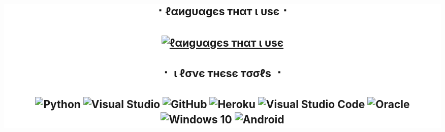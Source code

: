 <h2 align="center"><b>⠂ℓαиgυαgєѕ тнαт ι υѕє⠐
<br>
<br>
<a href="https://github-readme-stats.vercel.app/api/top-langs/?username=Harsh-78&layout=compact&theme=midnight-purple&hide=Css">
    <img width="60%" align="center" alt="ℓαиgυαgєѕ тнαт ι υѕє" src="https://github-readme-stats.vercel.app/api/top-langs/?username=Harsh-78&layout=compact&theme=midnight-purple&hide=Css" />
</a>
</b></h2>
  

<h2 align="center"><b>⠂ ι ℓσνє тнєѕє тσσℓѕ ⠐
  <br>
  <br>
  <img alt="Python" src="https://img.shields.io/badge/python-%2314354C.svg?&style=for-the-badge&logo=python&logoColor=white"/>
  
  <img alt="Visual Studio" src="https://img.shields.io/badge/VisualStudio-5C2D91.svg?&style=for-the-badge&logo=visual-studio&logoColor=white"/>
  <img alt="GitHub" src="https://img.shields.io/badge/github-%23121011.svg?&style=for-the-badge&logo=github&logoColor=white"/>
  <img alt="Heroku" src="https://img.shields.io/badge/heroku-%23430098.svg?&style=for-the-badge&logo=heroku&logoColor=white"/>
  <img alt="Visual Studio Code" src="https://img.shields.io/badge/VisualStudioCode-0078d7.svg?&style=for-the-badge&logo=visual-studio-code&logoColor=white"/>	
  <img alt="Oracle" src ="https://img.shields.io/badge/oracle-%23F00000.svg?&style=for-the-badge&logo=oracle&logoColor=black" />
  <img alt="Windows 10" src="https://img.shields.io/badge/Windows-0078D6?style=for-the-badge&logo=windows&logoColor=white" />
  <img alt="Android" src="https://img.shields.io/badge/Android-3DDC84?style=for-the-badge&logo=android&logoColor=white" />
</b></h2>
